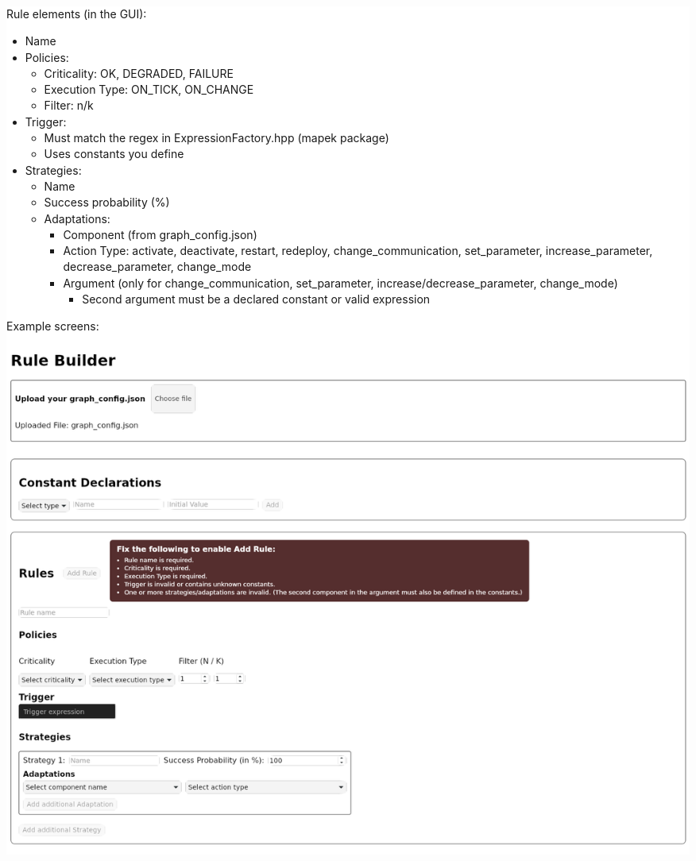 Rule elements (in the GUI):
- Name
- Policies:
  - Criticality: OK, DEGRADED, FAILURE
  - Execution Type: ON_TICK, ON_CHANGE
  - Filter: n/k 
- Trigger:
  - Must match the regex in ExpressionFactory.hpp (mapek package)
  - Uses constants you define
- Strategies:
  - Name
  - Success probability (%)
  - Adaptations:
    - Component (from graph_config.json)
    - Action Type: activate, deactivate, restart, redeploy, change_communication, set_parameter, increase_parameter, decrease_parameter, change_mode
    - Argument (only for change_communication, set_parameter, increase/decrease_parameter, change_mode)
      - Second argument must be a declared constant or valid expression

Example screens:

![Rule Detail Form](./figures/rule_builder_detail.png)

